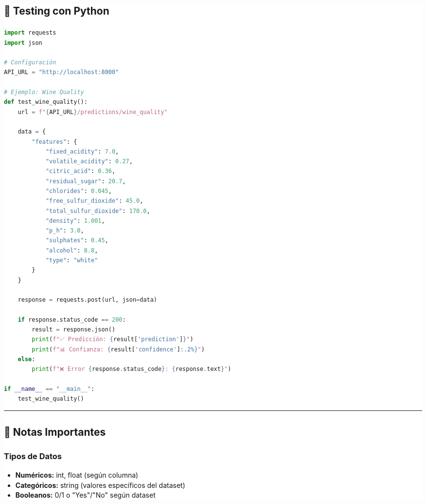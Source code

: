 ## 🧪 Testing con Python

```python
import requests
import json

# Configuración
API_URL = "http://localhost:8000"

# Ejemplo: Wine Quality
def test_wine_quality():
    url = f"{API_URL}/predictions/wine_quality"
    
    data = {
        "features": {
            "fixed_acidity": 7.0,
            "volatile_acidity": 0.27,
            "citric_acid": 0.36,
            "residual_sugar": 20.7,
            "chlorides": 0.045,
            "free_sulfur_dioxide": 45.0,
            "total_sulfur_dioxide": 170.0,
            "density": 1.001,
            "p_h": 3.0,
            "sulphates": 0.45,
            "alcohol": 8.8,
            "type": "white"
        }
    }
    
    response = requests.post(url, json=data)
    
    if response.status_code == 200:
        result = response.json()
        print(f"✅ Predicción: {result['prediction']}")
        print(f"📊 Confianza: {result['confidence']:.2%}")
    else:
        print(f"❌ Error {response.status_code}: {response.text}")

if __name__ == "__main__":
    test_wine_quality()
```

---

## 📝 Notas Importantes

### Tipos de Datos
- **Numéricos:** int, float (según columna)
- **Categóricos:** string (valores específicos del dataset)
- **Booleanos:** 0/1 o "Yes"/"No" según dataset

